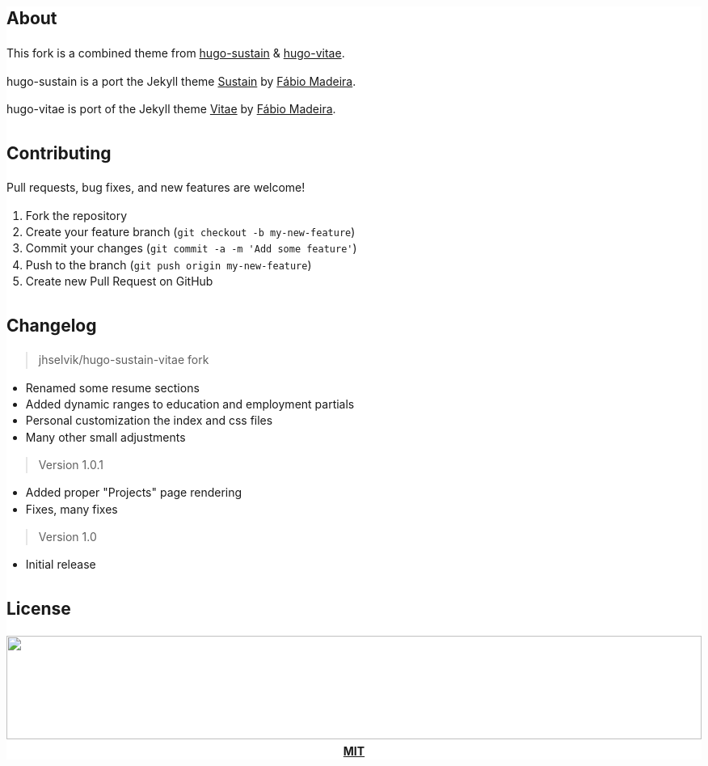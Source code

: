 ## About

This fork is a combined theme from [hugo-sustain](https://github.com/nurlansu/hugo-sustain) & [hugo-vitae](https://github.com/nurlansu/hugo-vitae).

hugo-sustain is a port the Jekyll theme [Sustain][sustain-jekyll] by [Fábio Madeira][sustain-author].

hugo-vitae is port of the Jekyll theme [Vitae][vitae-jekyll] by [Fábio Madeira][vitae-author].

## Contributing

Pull requests, bug fixes, and new features are welcome!

1. Fork the repository
2. Create your feature branch (`git checkout -b my-new-feature`)
3. Commit your changes (`git commit -a -m 'Add some feature'`)
4. Push to the branch (`git push origin my-new-feature`)
5. Create new Pull Request on GitHub

## Changelog

> jhselvik/hugo-sustain-vitae fork

- Renamed some resume sections
- Added dynamic ranges to education and employment partials
- Personal customization the index and css files
- Many other small adjustments

> Version 1.0.1

- Added proper "Projects" page rendering
- Fixes, many fixes

> Version 1.0

- Initial release

## License

<p align="center">
  <a href="./LICENSE.md"><img src="https://i.nurlan.co/logo.svg" width="100%" height="128"></a>
  <a href="./LICENSE.md"><strong>MIT</strong></a>
</p>



[bootstrap]: https://getbootstrap.com/
[hugo]: https://gohugo.io/
[gh-pages]: https://pages.github.com/
[zip-archive]: https://github.com/anirbanmu/hugo-sustain-vitae/archive/master.zip
[hugo-guide]: https://gohugo.io/overview/installing/
[local]: http://localhost:1313/
[highlight-js]: https://highlightjs.org/
[g-analytics]: https://www.google.com/analytics/
[sustain-jekyll]: https://github.com/biomadeira/sustain/
[sustain-author]: https://github.com/biomadeira/
[vitae-jekyll]: https://github.com/biomadeira/vitae/
[vitae-author]: https://github.com/biomadeira/
